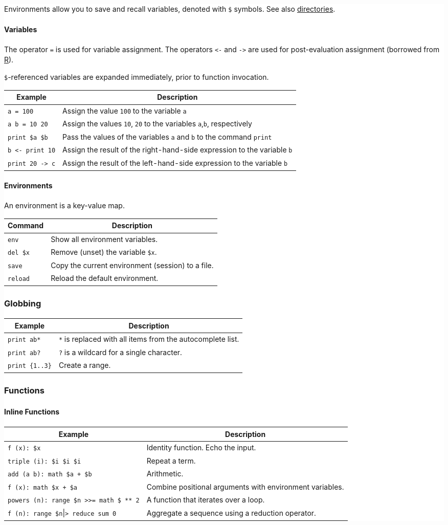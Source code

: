 Environments allow you to save and recall variables, denoted with `$` symbols. See also [directories](directories.md).

#### Variables

The operator `=` is used for variable assignment. The operators `<-` and `->` are used for post-evaluation assignment (borrowed from [R](https://www.r-project.org/)).

 `$`-referenced variables are expanded immediately, prior to function invocation.

| Example         | Description                                                  |
| --------------- | ------------------------------------------------------------ |
| `a = 100`       | Assign the value `100`  to the variable `a`                  |
| `a b = 10 20`   | Assign the values `10`, `20` to the variables `a`,`b`, respectively |
| `print $a $b`   | Pass the values of the variables `a` and `b` to the command `print` |
| `b <- print 10` | Assign the result of the right-hand-side expression to the variable `b` |
| `print 20 -> c` | Assign the result of the left-hand-side expression to the variable `b` |

#### Environments

An environment is a key-value map.

| Command  | Description                                       |
| -------- | ------------------------------------------------- |
| `env`    | Show all environment variables.                   |
| `del $x` | Remove (unset) the variable `$x`.                 |
| `save`   | Copy the current environment (session) to a file. |
| `reload` | Reload the default environment.                   |

### Globbing

| Example        | Description                                                |
| -------------- | ---------------------------------------------------------- |
| `print ab*`    | `*` is replaced with all items from the autocomplete list. |
| `print ab?`    | `?` is a wildcard for a single character.                  |
| `print {1..3}` | Create a range.                                            |

### Functions

#### Inline Functions

| Example                                | Description                                              |
| -------------------------------------- | -------------------------------------------------------- |
| `f (x): $x`                            | Identity function. Echo the input.                       |
| `triple (i): $i $i $i`                 | Repeat a term.                                           |
| `add (a b): math $a + $b`              | Arithmetic.                                              |
| `f (x): math $x + $a`                  | Combine positional arguments with environment variables. |
| `powers (n): range $n >>= math $ ** 2` | A function that iterates over a loop.                    |
| `f (n): range $n`&vert;`> reduce sum 0`| Aggregate a sequence using a reduction operator.        |
